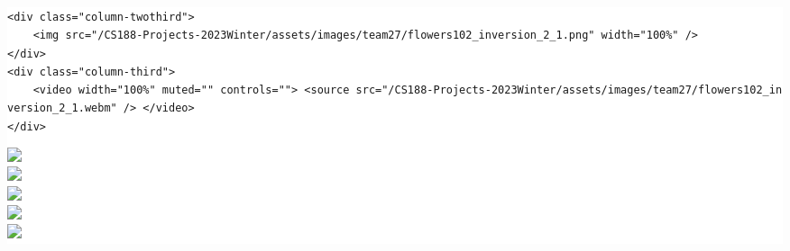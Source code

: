    <div class="column-twothird">
        <img src="/CS188-Projects-2023Winter/assets/images/team27/flowers102_inversion_2_1.png" width="100%" />
    </div>
    <div class="column-third">
        <video width="100%" muted="" controls=""> <source src="/CS188-Projects-2023Winter/assets/images/team27/flowers102_inversion_2_1.webm" /> </video>
    </div>
</div>
<div>
    <div class="column-twothird">
        <img src="/CS188-Projects-2023Winter/assets/images/team27/flowers102_inversion_2_2.png" width="100%" />
    </div>
    <div class="column-third">
        <video width="100%" muted="" controls=""> <source src="/CS188-Projects-2023Winter/assets/images/team27/flowers102_inversion_2_2.webm" /> </video>
    </div>
</div>

<div>
    <div class="column-twothird">
        <img src="/CS188-Projects-2023Winter/assets/images/team27/miniplaces_inversion_1_1.png" width="100%" />
    </div>
    <div class="column-third">
        <video width="100%" muted="" controls=""> <source src="/CS188-Projects-2023Winter/assets/images/team27/miniplaces_inversion_1_1.webm" /> </video>
    </div>
</div>
<div>
    <div class="column-twothird">
        <img src="/CS188-Projects-2023Winter/assets/images/team27/miniplaces_inversion_1_2.png" width="100%" />
    </div>
    <div class="column-third">
        <video width="100%" muted="" controls=""> <source src="/CS188-Projects-2023Winter/assets/images/team27/miniplaces_inversion_1_2.webm" /> </video>
    </div>
</div>
<div>
    <div class="column-twothird">
        <img src="/CS188-Projects-2023Winter/assets/images/team27/miniplaces_inversion_2_1.png" width="100%" />
    </div>
    <div class="column-third">
        <video width="100%" muted="" controls=""> <source src="/CS188-Projects-2023Winter/assets/images/team27/miniplaces_inversion_2_1.webm" /> </video>
    </div>
</div>
<div>
    <div class="column-twothird">
        <img src="/CS188-Projects-2023Winter/assets/images/team27/miniplaces_inversion_2_2.png" width="100%" />
    </div>
    <div class="column-third">
        <video width="100%" muted="" controls=""> <source src="/CS188-Projects-2023Winter/assets/images/team27/miniplaces_inversion_2_2.webm" /> </video>
    </div>
</div>
